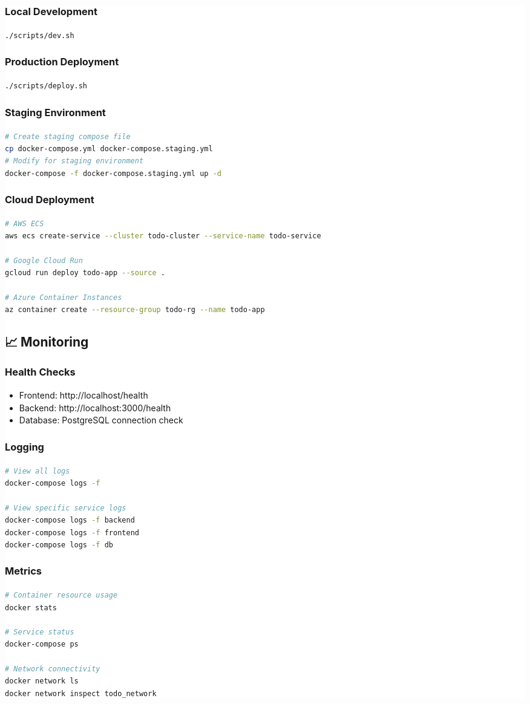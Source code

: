 ### **Local Development**
```bash
./scripts/dev.sh
```

### **Production Deployment**
```bash
./scripts/deploy.sh
```

### **Staging Environment**
```bash
# Create staging compose file
cp docker-compose.yml docker-compose.staging.yml
# Modify for staging environment
docker-compose -f docker-compose.staging.yml up -d
```

### **Cloud Deployment**
```bash
# AWS ECS
aws ecs create-service --cluster todo-cluster --service-name todo-service

# Google Cloud Run
gcloud run deploy todo-app --source .

# Azure Container Instances
az container create --resource-group todo-rg --name todo-app
```

## 📈 Monitoring

### **Health Checks**
- Frontend: http://localhost/health
- Backend: http://localhost:3000/health
- Database: PostgreSQL connection check

### **Logging**
```bash
# View all logs
docker-compose logs -f

# View specific service logs
docker-compose logs -f backend
docker-compose logs -f frontend
docker-compose logs -f db
```

### **Metrics**
```bash
# Container resource usage
docker stats

# Service status
docker-compose ps

# Network connectivity
docker network ls
docker network inspect todo_network
```

